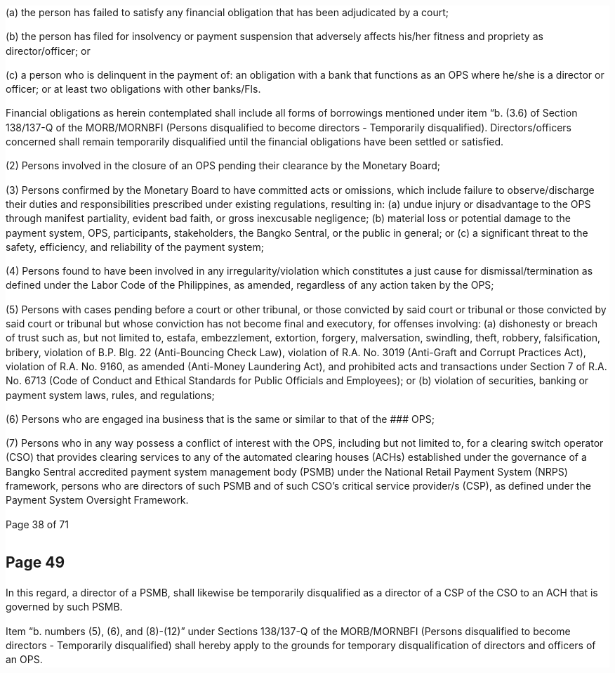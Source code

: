 (a) the person has failed to satisfy any financial obligation that has been adjudicated by a court;

(b) the person has filed for insolvency or payment suspension that adversely affects his/her fitness and propriety as director/officer; or

(c) a person who is delinquent in the payment of: an obligation with a bank that functions as an OPS where he/she is a director or officer; or at least two obligations with other banks/Fls.

Financial obligations as herein contemplated shall include all forms of borrowings mentioned under item “b. (3.6) of Section 138/137-Q of the MORB/MORNBFI (Persons disqualified to become directors - Temporarily disqualified). Directors/officers concerned shall remain temporarily disqualified until the financial obligations have been settled or satisfied.

(2) Persons involved in the closure of an OPS pending their clearance by the Monetary Board;

(3) Persons confirmed by the Monetary Board to have committed acts or omissions, which include failure to observe/discharge their duties and responsibilities prescribed under existing regulations, resulting in: (a) undue injury or disadvantage to the OPS through manifest partiality, evident bad faith, or gross inexcusable negligence; (b) material loss or potential damage to the payment system, OPS, participants, stakeholders, the Bangko Sentral, or the public in general; or (c) a significant threat to the safety, efficiency, and reliability of the payment system;

(4) Persons found to have been involved in any irregularity/violation which constitutes a just cause for dismissal/termination as defined under the Labor Code of the Philippines, as amended, regardless of any action taken by the OPS;

(5) Persons with cases pending before a court or other tribunal, or those convicted by said court or tribunal or those convicted by said court or tribunal but whose conviction has not become final and executory, for offenses involving: (a) dishonesty or breach of trust such as, but not limited to, estafa, embezzlement, extortion, forgery, malversation, swindling, theft, robbery, falsification, bribery, violation of B.P. Blg. 22 (Anti-Bouncing Check Law), violation of R.A. No. 3019 (Anti-Graft and Corrupt Practices Act), violation of R.A. No. 9160, as amended (Anti-Money Laundering Act), and prohibited acts and transactions under Section 7 of R.A. No. 6713 (Code of Conduct and Ethical Standards for Public Officials and Employees); or (b) violation of securities, banking or payment system laws, rules, and regulations;

(6) Persons who are engaged ina business that is the same or similar to that of the ### OPS;

(7) Persons who in any way possess a conflict of interest with the OPS, including but not limited to, for a clearing switch operator (CSO) that provides clearing services to any of the automated clearing houses (ACHs) established under the governance of a Bangko Sentral accredited payment system management body (PSMB) under the National Retail Payment System (NRPS) framework, persons who are directors of such PSMB and of such CSO’s critical service provider/s (CSP), as defined under the Payment System Oversight Framework.

Page 38 of 71

## Page 49

In this regard, a director of a PSMB, shall likewise be temporarily disqualified as a director of a CSP of the CSO to an ACH that is governed by such PSMB.

Item “b. numbers (5), (6), and (8)-(12)” under Sections 138/137-Q of the MORB/MORNBFI (Persons disqualified to become directors - Temporarily disqualified) shall hereby apply to the grounds for temporary disqualification of directors and officers of an OPS.
